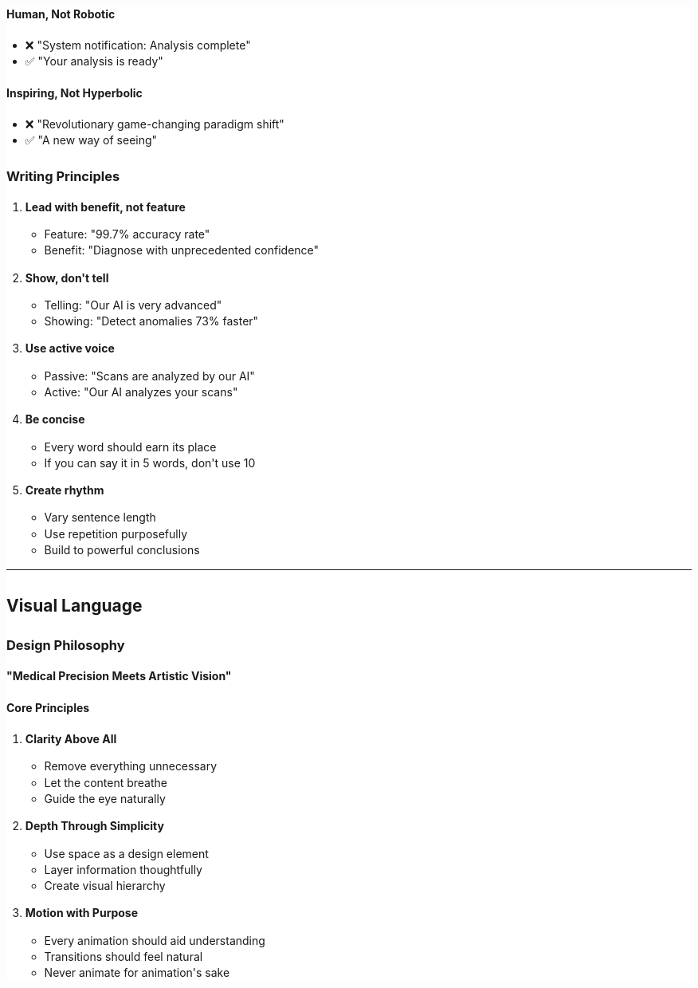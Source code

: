#### **Human, Not Robotic**
- ❌ "System notification: Analysis complete"
- ✅ "Your analysis is ready"

#### **Inspiring, Not Hyperbolic**
- ❌ "Revolutionary game-changing paradigm shift"
- ✅ "A new way of seeing"

### Writing Principles

1. **Lead with benefit, not feature**
   - Feature: "99.7% accuracy rate"
   - Benefit: "Diagnose with unprecedented confidence"

2. **Show, don't tell**
   - Telling: "Our AI is very advanced"
   - Showing: "Detect anomalies 73% faster"

3. **Use active voice**
   - Passive: "Scans are analyzed by our AI"
   - Active: "Our AI analyzes your scans"

4. **Be concise**
   - Every word should earn its place
   - If you can say it in 5 words, don't use 10

5. **Create rhythm**
   - Vary sentence length
   - Use repetition purposefully
   - Build to powerful conclusions

---

## Visual Language

### Design Philosophy

**"Medical Precision Meets Artistic Vision"**

#### Core Principles

1. **Clarity Above All**
   - Remove everything unnecessary
   - Let the content breathe
   - Guide the eye naturally

2. **Depth Through Simplicity**
   - Use space as a design element
   - Layer information thoughtfully
   - Create visual hierarchy

3. **Motion with Purpose**
   - Every animation should aid understanding
   - Transitions should feel natural
   - Never animate for animation's sake
